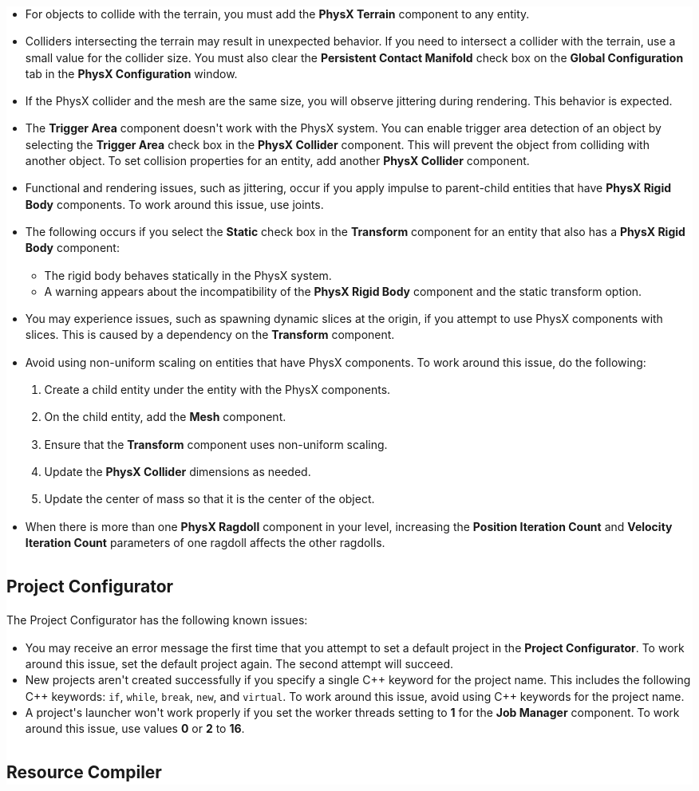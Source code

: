 + For objects to collide with the terrain, you must add the **PhysX Terrain** component to any entity.
+ Colliders intersecting the terrain may result in unexpected behavior. If you need to intersect a collider with the terrain, use a small value for the collider size. You must also clear the **Persistent Contact Manifold** check box on the **Global Configuration** tab in the **PhysX Configuration** window.
+ If the PhysX collider and the mesh are the same size, you will observe jittering during rendering. This behavior is expected.
+ The **Trigger Area** component doesn't work with the PhysX system. You can enable trigger area detection of an object by selecting the **Trigger Area** check box in the **PhysX Collider** component. This will prevent the object from colliding with another object. To set collision properties for an entity, add another **PhysX Collider** component.
+ Functional and rendering issues, such as jittering, occur if you apply impulse to parent-child entities that have **PhysX Rigid Body** components. To work around this issue, use joints.
+ The following occurs if you select the **Static** check box in the **Transform** component for an entity that also has a **PhysX Rigid Body** component:
  + The rigid body behaves statically in the PhysX system.
  + A warning appears about the incompatibility of the **PhysX Rigid Body** component and the static transform option.
+ You may experience issues, such as spawning dynamic slices at the origin, if you attempt to use PhysX components with slices. This is caused by a dependency on the **Transform** component.
+ Avoid using non-uniform scaling on entities that have PhysX components. To work around this issue, do the following:

  1. Create a child entity under the entity with the PhysX components.

  1. On the child entity, add the **Mesh** component.

  1. Ensure that the **Transform** component uses non-uniform scaling.

  1. Update the **PhysX Collider** dimensions as needed.

  1. Update the center of mass so that it is the center of the object.
+ When there is more than one **PhysX Ragdoll** component in your level, increasing the **Position Iteration Count** and **Velocity Iteration Count** parameters of one ragdoll affects the other ragdolls.

## Project Configurator<a name="project-configurator-known-issues-v1.21"></a>

The Project Configurator has the following known issues:
+ You may receive an error message the first time that you attempt to set a default project in the **Project Configurator**. To work around this issue, set the default project again. The second attempt will succeed.
+ New projects aren't created successfully if you specify a single C\+\+ keyword for the project name. This includes the following C\+\+ keywords: `if`, `while`, `break`, `new`, and `virtual`. To work around this issue, avoid using C\+\+ keywords for the project name.
+ A project's launcher won't work properly if you set the worker threads setting to **1** for the **Job Manager** component. To work around this issue, use values **0** or **2** to **16**.

## Resource Compiler<a name="resource-compiler-known-issues-v1.21"></a>
